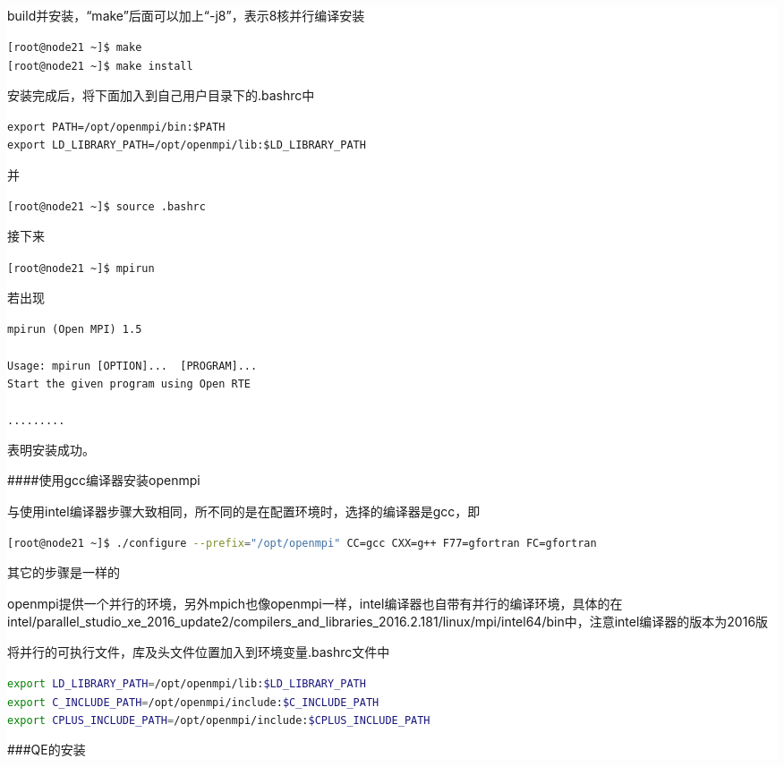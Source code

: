 build并安装，“make”后面可以加上“-j8”，表示8核并行编译安装

```bash
[root@node21 ~]$ make 
[root@node21 ~]$ make install
```

安装完成后，将下面加入到自己用户目录下的.bashrc中

```
export PATH=/opt/openmpi/bin:$PATH
export LD_LIBRARY_PATH=/opt/openmpi/lib:$LD_LIBRARY_PATH
```

并

```bash
[root@node21 ~]$ source .bashrc
```

接下来

```bash
[root@node21 ~]$ mpirun
```

若出现

```
mpirun (Open MPI) 1.5

Usage: mpirun [OPTION]...  [PROGRAM]...
Start the given program using Open RTE

.........
```

表明安装成功。


####使用gcc编译器安装openmpi

与使用intel编译器步骤大致相同，所不同的是在配置环境时，选择的编译器是gcc，即

```bash
[root@node21 ~]$ ./configure --prefix="/opt/openmpi" CC=gcc CXX=g++ F77=gfortran FC=gfortran
```
其它的步骤是一样的

openmpi提供一个并行的环境，另外mpich也像openmpi一样，intel编译器也自带有并行的编译环境，具体的在intel/parallel_studio_xe_2016_update2/compilers_and_libraries_2016.2.181/linux/mpi/intel64/bin中，注意intel编译器的版本为2016版


将并行的可执行文件，库及头文件位置加入到环境变量.bashrc文件中

```bash
export LD_LIBRARY_PATH=/opt/openmpi/lib:$LD_LIBRARY_PATH
export C_INCLUDE_PATH=/opt/openmpi/include:$C_INCLUDE_PATH
export CPLUS_INCLUDE_PATH=/opt/openmpi/include:$CPLUS_INCLUDE_PATH
```


###QE的安装
